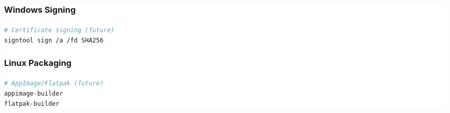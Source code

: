 ### Windows Signing

```bash
# Certificate signing (future)
signtool sign /a /fd SHA256
```

### Linux Packaging

```bash
# AppImage/Flatpak (future)
appimage-builder
flatpak-builder
```
